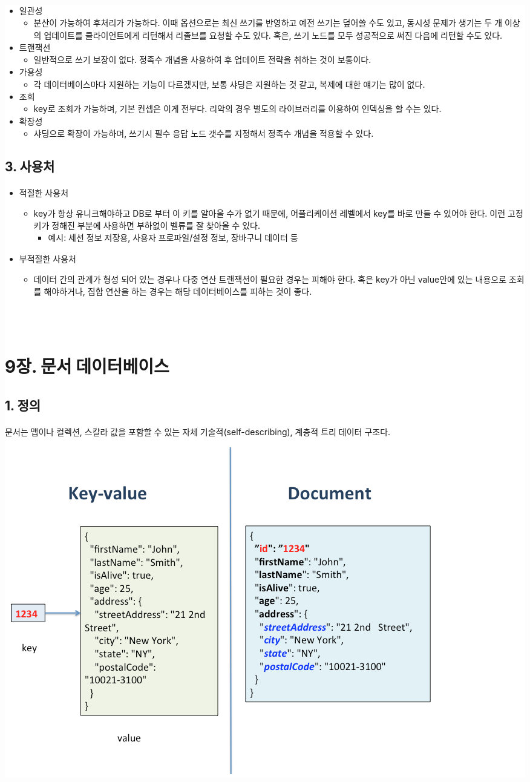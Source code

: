 * 일관성
	* 분산이 가능하여 후처리가 가능하다. 이때 옵션으로는 최신 쓰기를 반영하고 예전 쓰기는 덮어쓸 수도 있고, 동시성 문제가 생기는 두 개 이상의 업데이트를 클라이언트에게 리턴해서 리졸브를 요청할 수도 있다. 혹은, 쓰기 노드를 모두 성공적으로 써진 다음에 리턴할 수도 있다.
* 트랜잭션
	* 일반적으로 쓰기 보장이 없다. 정족수 개념을 사용하여 후 업데이트 전략을 취하는 것이 보통이다.
* 가용성
	* 각 데이터베이스마다 지원하는 기능이 다르겠지만, 보통 샤딩은 지원하는 것 같고, 복제에 대한 얘기는 많이 없다.
* 조회
	* key로 조회가 가능하며, 기본 컨셉은 이게 전부다. 리악의 경우 별도의 라이브러리를 이용하여 인덱싱을 할 수는 있다. 
* 확장성
	* 샤딩으로 확장이 가능하며, 쓰기시 필수 응답 노드 갯수를 지정해서 정족수 개념을 적용할 수 있다.

## 3. 사용처

* 적절한 사용처
	* key가 항상 유니크해야하고 DB로 부터 이 키를 알아올 수가 없기 때문에, 어플리케이션 레벨에서 key를 바로 만들 수 있어야 한다. 이런 고정 키가 정해진 부분에 사용하면 부하없이 벨류를 잘 찾아올 수 있다. 
		* 예시: 세션 정보 저장용, 사용자 프로파일/설정 정보, 장바구니 데이터 등 

* 부적절한 사용처 
	* 데이터 간의 관계가 형성 되어 있는 경우나 다중 연산 트랜잭션이 필요한 경우는 피해야 한다. 혹은 key가 아닌 value안에 있는 내용으로 조회를 해야하거나, 집합 연산을 하는 경우는 해당 데이터베이스를 피하는 것이 좋다.

<br>
<br>

# 9장. 문서 데이터베이스

## 1. 정의 

문서는 맵이나 컬렉션, 스칼라 값을 포함할 수 있는 자체 기술적(self-describing), 계층적 트리 데이터 구조다.

![key-value_vs_document_db](/02_databases/img/key-value_vs_document_db.png)
